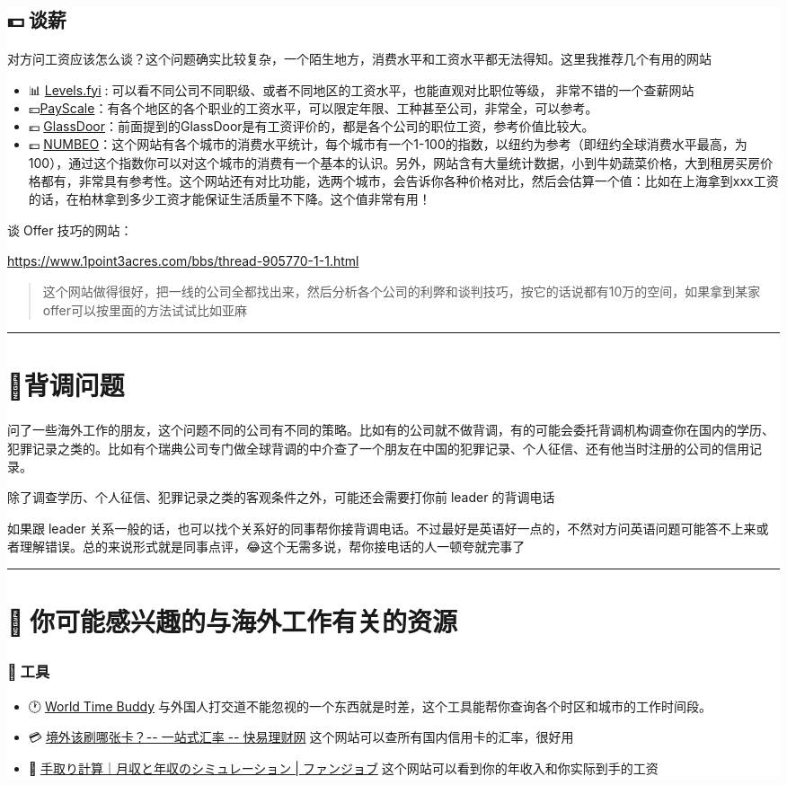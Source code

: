 



## 💵 谈薪
对方问工资应该怎么谈？这个问题确实比较复杂，一个陌生地方，消费水平和工资水平都无法得知。这里我推荐几个有用的网站

-  📊 [Levels.fyi](https://www.levels.fyi/) :  可以看不同公司不同职级、或者不同地区的工资水平，也能直观对比职位等级， 非常不错的一个查薪网站
-  💴[PayScale](http://www.payscale.com/)：有各个地区的各个职业的工资水平，可以限定年限、工种甚至公司，非常全，可以参考。
-  💶 [GlassDoor](https://www.glassdoor.com/index.htm)：前面提到的GlassDoor是有工资评价的，都是各个公司的职位工资，参考价值比较大。
-  💷 [NUMBEO](https://www.numbeo.com/cost-of-living/)：这个网站有各个城市的消费水平统计，每个城市有一个1-100的指数，以纽约为参考（即纽约全球消费水平最高，为100），通过这个指数你可以对这个城市的消费有一个基本的认识。另外，网站含有大量统计数据，小到牛奶蔬菜价格，大到租房买房价格都有，非常具有参考性。这个网站还有对比功能，选两个城市，会告诉你各种价格对比，然后会估算一个值：比如在上海拿到xxx工资的话，在柏林拿到多少工资才能保证生活质量不下降。这个值非常有用！



谈 Offer 技巧的网站：

https://www.1point3acres.com/bbs/thread-905770-1-1.html

>这个网站做得很好，把一线的公司全都找出来，然后分析各个公司的利弊和谈判技巧，按它的话说都有10万的空间，如果拿到某家offer可以按里面的方法试试比如亚麻



---

# 👀背调问题

问了一些海外工作的朋友，这个问题不同的公司有不同的策略。比如有的公司就不做背调，有的可能会委托背调机构调查你在国内的学历、犯罪记录之类的。比如有个瑞典公司专门做全球背调的中介查了一个朋友在中国的犯罪记录、个人征信、还有他当时注册的公司的信用记录。



除了调查学历、个人征信、犯罪记录之类的客观条件之外，可能还会需要打你前 leader 的背调电话



如果跟 leader 关系一般的话，也可以找个关系好的同事帮你接背调电话。不过最好是英语好一点的，不然对方问英语问题可能答不上来或者理解错误。总的来说形式就是同事点评，😂这个无需多说，帮你接电话的人一顿夸就完事了







---


#  📖 你可能感兴趣的与海外工作有关的资源

### 🧰 工具
- 🕐 [World Time Buddy](http://www.worldtimebuddy.com/)
与外国人打交道不能忽视的一个东西就是时差，这个工具能帮你查询各个时区和城市的工作时间段。

- 💳 [境外该刷哪张卡？-- 一站式汇率 -- 快易理财网](https://www.kylc.com/huilv/whichcard.html?ccy=eur)
这个网站可以查所有国内信用卡的汇率，很好用

- 💸 [手取り計算｜月収と年収のシミュレーション | ファンジョブ](https://funjob.jp/keisan/gekkyu/)
  这个网站可以看到你的年收入和你实际到手的工资
